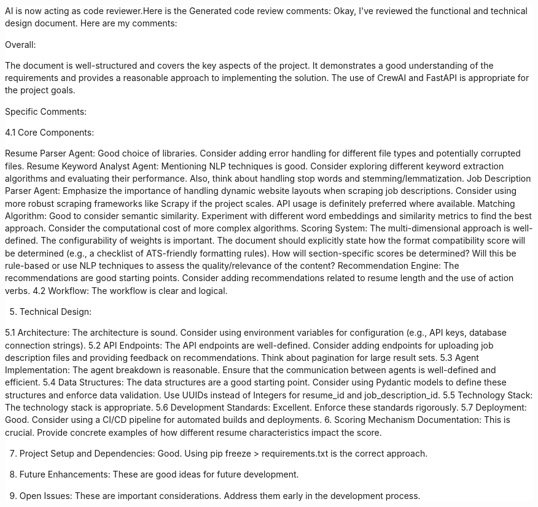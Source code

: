 AI is now acting as code reviewer.Here is the Generated code review comments: Okay, I've reviewed the functional and technical design document. Here are my comments:

Overall:

The document is well-structured and covers the key aspects of the project. It demonstrates a good understanding of the requirements and provides a reasonable approach to implementing the solution. The use of CrewAI and FastAPI is appropriate for the project goals.

Specific Comments:

4.1 Core Components:

Resume Parser Agent: Good choice of libraries. Consider adding error handling for different file types and potentially corrupted files.
Resume Keyword Analyst Agent: Mentioning NLP techniques is good. Consider exploring different keyword extraction algorithms and evaluating their performance. Also, think about handling stop words and stemming/lemmatization.
Job Description Parser Agent: Emphasize the importance of handling dynamic website layouts when scraping job descriptions. Consider using more robust scraping frameworks like Scrapy if the project scales. API usage is definitely preferred where available.
Matching Algorithm: Good to consider semantic similarity. Experiment with different word embeddings and similarity metrics to find the best approach. Consider the computational cost of more complex algorithms.
Scoring System: The multi-dimensional approach is well-defined. The configurability of weights is important. The document should explicitly state how the format compatibility score will be determined (e.g., a checklist of ATS-friendly formatting rules). How will section-specific scores be determined? Will this be rule-based or use NLP techniques to assess the quality/relevance of the content?
Recommendation Engine: The recommendations are good starting points. Consider adding recommendations related to resume length and the use of action verbs.
4.2 Workflow: The workflow is clear and logical.

5. Technical Design:

5.1 Architecture: The architecture is sound. Consider using environment variables for configuration (e.g., API keys, database connection strings).
5.2 API Endpoints: The API endpoints are well-defined. Consider adding endpoints for uploading job description files and providing feedback on recommendations. Think about pagination for large result sets.
5.3 Agent Implementation: The agent breakdown is reasonable. Ensure that the communication between agents is well-defined and efficient.
5.4 Data Structures: The data structures are a good starting point. Consider using Pydantic models to define these structures and enforce data validation. Use UUIDs instead of Integers for resume_id and job_description_id.
5.5 Technology Stack: The technology stack is appropriate.
5.6 Development Standards: Excellent. Enforce these standards rigorously.
5.7 Deployment: Good. Consider using a CI/CD pipeline for automated builds and deployments.
6. Scoring Mechanism Documentation: This is crucial. Provide concrete examples of how different resume characteristics impact the score.

7. Project Setup and Dependencies: Good. Using pip freeze > requirements.txt is the correct approach.

8. Future Enhancements: These are good ideas for future development.

9. Open Issues: These are important considerations. Address them early in the development process.
